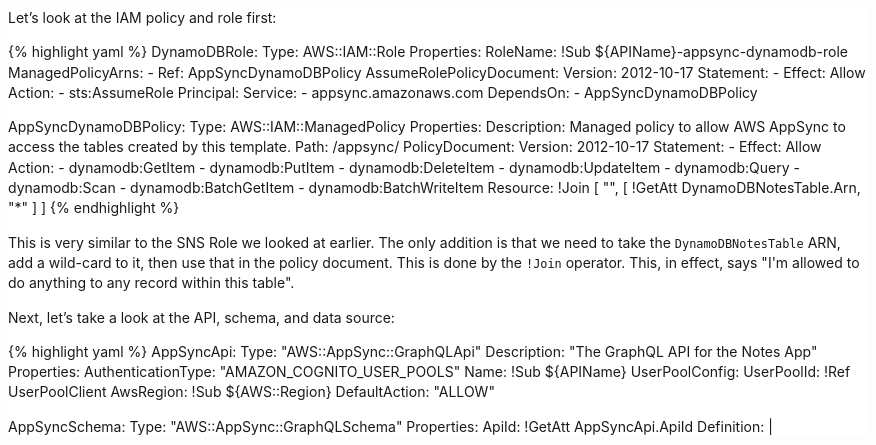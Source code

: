 Let’s look at the IAM policy and role first:

{% highlight yaml %}
  DynamoDBRole:
    Type: AWS::IAM::Role
    Properties:
      RoleName: !Sub ${APIName}-appsync-dynamodb-role
      ManagedPolicyArns:
        - Ref: AppSyncDynamoDBPolicy
      AssumeRolePolicyDocument:
        Version: 2012-10-17
        Statement:
          - Effect: Allow
            Action:
              - sts:AssumeRole
            Principal:
              Service:
                - appsync.amazonaws.com
    DependsOn:
      - AppSyncDynamoDBPolicy

  AppSyncDynamoDBPolicy:
    Type: AWS::IAM::ManagedPolicy
    Properties:
      Description: Managed policy to allow AWS AppSync to access the tables created by this template.
      Path: /appsync/
      PolicyDocument:
        Version: 2012-10-17
        Statement:
          - Effect: Allow
            Action:
              - dynamodb:GetItem
              - dynamodb:PutItem
              - dynamodb:DeleteItem
              - dynamodb:UpdateItem
              - dynamodb:Query
              - dynamodb:Scan
              - dynamodb:BatchGetItem
              - dynamodb:BatchWriteItem
            Resource: !Join [ "", [ !GetAtt DynamoDBNotesTable.Arn, "*" ] ]
{% endhighlight %}

This is very similar to the SNS Role we looked at earlier. The only addition is that we need to take the `DynamoDBNotesTable` ARN, add a wild-card to it, then use that in the policy document. This is done by the `!Join` operator.  This, in effect, says "I'm allowed to do anything to any record within this table".

Next, let’s take a look at the API, schema, and data source:

{% highlight yaml %}
  AppSyncApi:
    Type: "AWS::AppSync::GraphQLApi"
    Description: "The GraphQL API for the Notes App"
    Properties:
      AuthenticationType: "AMAZON_COGNITO_USER_POOLS"
      Name: !Sub ${APIName}
      UserPoolConfig:
        UserPoolId: !Ref UserPoolClient
        AwsRegion: !Sub ${AWS::Region}
        DefaultAction: "ALLOW"

  AppSyncSchema:
    Type: "AWS::AppSync::GraphQLSchema"
    Properties:
      ApiId: !GetAtt AppSyncApi.ApiId
      Definition: |